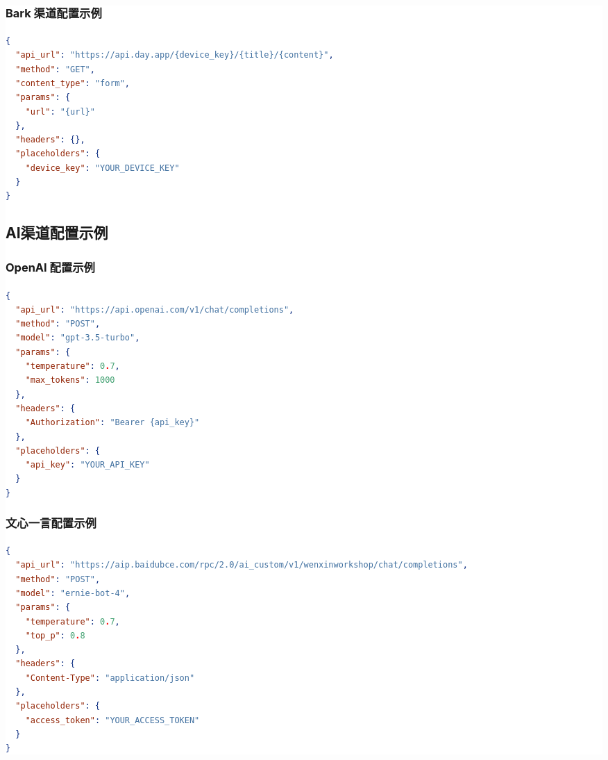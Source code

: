 ### Bark 渠道配置示例

```json
{
  "api_url": "https://api.day.app/{device_key}/{title}/{content}",
  "method": "GET",
  "content_type": "form",
  "params": {
    "url": "{url}"
  },
  "headers": {},
  "placeholders": {
    "device_key": "YOUR_DEVICE_KEY"
  }
}
```

## AI渠道配置示例

### OpenAI 配置示例

```json
{
  "api_url": "https://api.openai.com/v1/chat/completions",
  "method": "POST",
  "model": "gpt-3.5-turbo",
  "params": {
    "temperature": 0.7,
    "max_tokens": 1000
  },
  "headers": {
    "Authorization": "Bearer {api_key}"
  },
  "placeholders": {
    "api_key": "YOUR_API_KEY"
  }
}
```

### 文心一言配置示例

```json
{
  "api_url": "https://aip.baidubce.com/rpc/2.0/ai_custom/v1/wenxinworkshop/chat/completions",
  "method": "POST",
  "model": "ernie-bot-4",
  "params": {
    "temperature": 0.7,
    "top_p": 0.8
  },
  "headers": {
    "Content-Type": "application/json"
  },
  "placeholders": {
    "access_token": "YOUR_ACCESS_TOKEN"
  }
}
```
